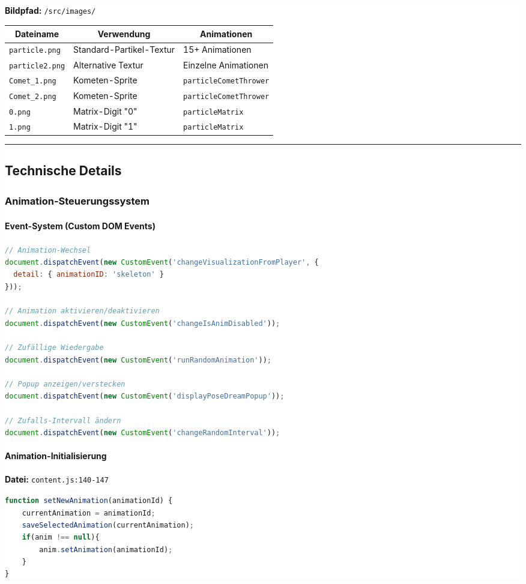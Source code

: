 **Bildpfad:** `/src/images/`

| Dateiname | Verwendung | Animationen |
|-----------|------------|-------------|
| `particle.png` | Standard-Partikel-Textur | 15+ Animationen |
| `particle2.png` | Alternative Textur | Einzelne Animationen |
| `Comet_1.png` | Kometen-Sprite | `particleCometThrower` |
| `Comet_2.png` | Kometen-Sprite | `particleCometThrower` |
| `0.png` | Matrix-Digit "0" | `particleMatrix` |
| `1.png` | Matrix-Digit "1" | `particleMatrix` |

---

## Technische Details

### Animation-Steuerungssystem

#### Event-System (Custom DOM Events)

```javascript
// Animation-Wechsel
document.dispatchEvent(new CustomEvent('changeVisualizationFromPlayer', {
  detail: { animationID: 'skeleton' }
}));

// Animation aktivieren/deaktivieren
document.dispatchEvent(new CustomEvent('changeIsAnimDisabled'));

// Zufällige Wiedergabe
document.dispatchEvent(new CustomEvent('runRandomAnimation'));

// Popup anzeigen/verstecken
document.dispatchEvent(new CustomEvent('displayPoseDreamPopup'));

// Zufalls-Intervall ändern
document.dispatchEvent(new CustomEvent('changeRandomInterval'));
```

#### Animation-Initialisierung

**Datei:** `content.js:140-147`

```javascript
function setNewAnimation(animationId) {
    currentAnimation = animationId;
    saveSelectedAnimation(currentAnimation);
    if(anim !== null){
        anim.setAnimation(animationId);
    }
}
```

